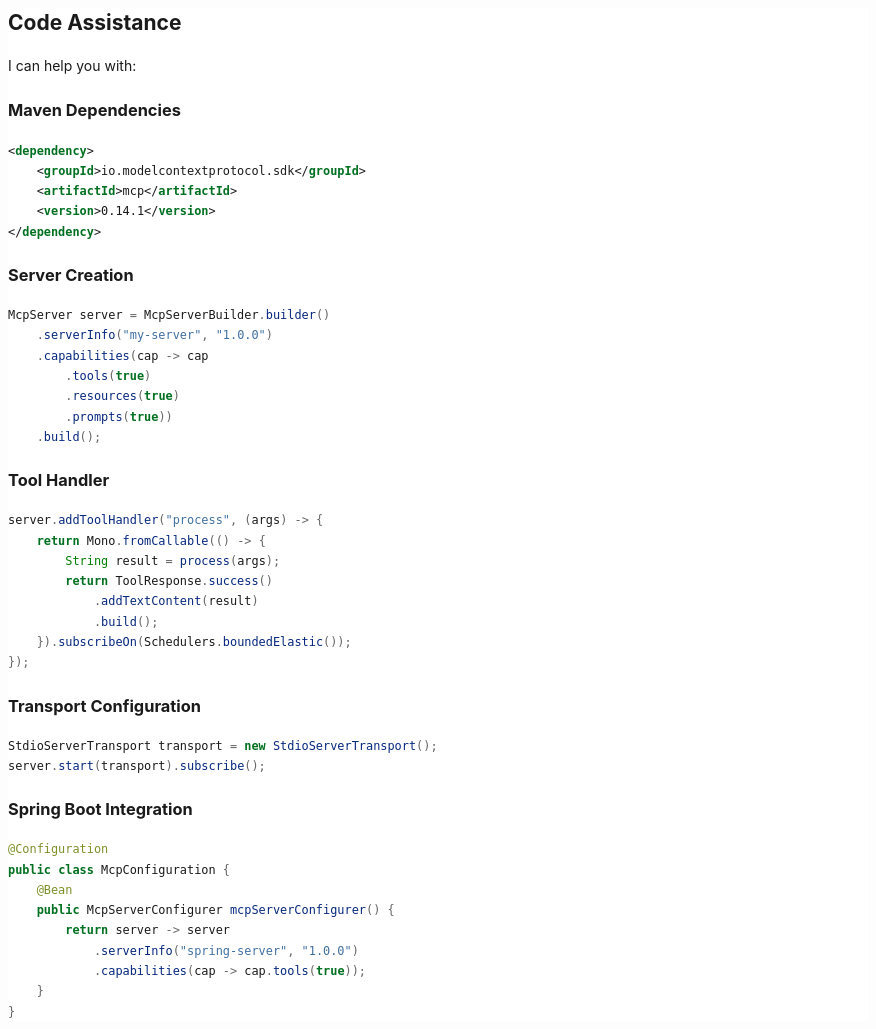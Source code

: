 ## Code Assistance

I can help you with:

### Maven Dependencies
```xml
<dependency>
    <groupId>io.modelcontextprotocol.sdk</groupId>
    <artifactId>mcp</artifactId>
    <version>0.14.1</version>
</dependency>
```

### Server Creation
```java
McpServer server = McpServerBuilder.builder()
    .serverInfo("my-server", "1.0.0")
    .capabilities(cap -> cap
        .tools(true)
        .resources(true)
        .prompts(true))
    .build();
```

### Tool Handler
```java
server.addToolHandler("process", (args) -> {
    return Mono.fromCallable(() -> {
        String result = process(args);
        return ToolResponse.success()
            .addTextContent(result)
            .build();
    }).subscribeOn(Schedulers.boundedElastic());
});
```

### Transport Configuration
```java
StdioServerTransport transport = new StdioServerTransport();
server.start(transport).subscribe();
```

### Spring Boot Integration
```java
@Configuration
public class McpConfiguration {
    @Bean
    public McpServerConfigurer mcpServerConfigurer() {
        return server -> server
            .serverInfo("spring-server", "1.0.0")
            .capabilities(cap -> cap.tools(true));
    }
}
```
